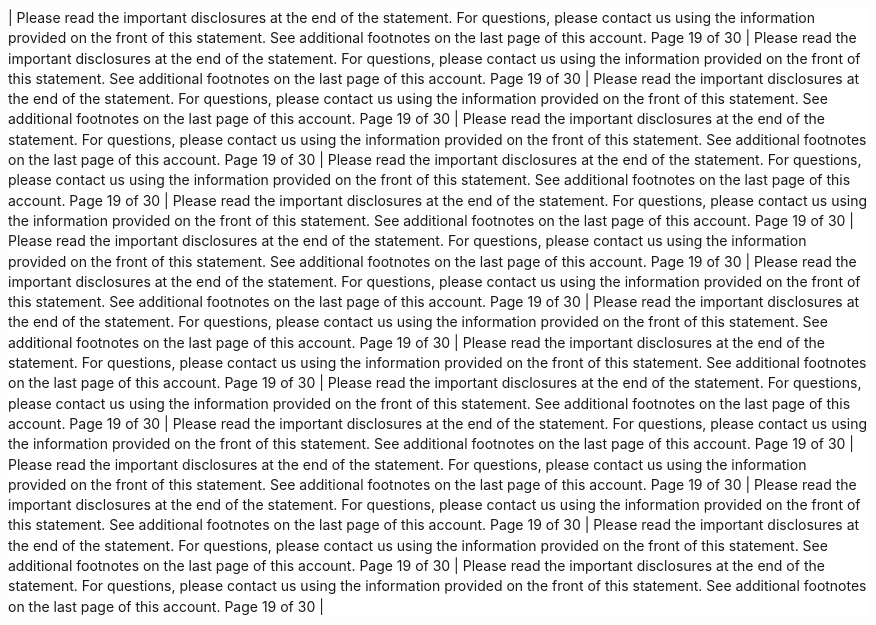 | Please read the important disclosures at the end of the statement. For questions, please contact us using the information provided on the front of this statement. See additional footnotes on the last page of this account. Page  19 of 30 | Please read the important disclosures at the end of the statement. For questions, please contact us using the information provided on the front of this statement. See additional footnotes on the last page of this account. Page  19 of 30 | Please read the important disclosures at the end of the statement. For questions, please contact us using the information provided on the front of this statement. See additional footnotes on the last page of this account. Page  19 of 30 | Please read the important disclosures at the end of the statement. For questions, please contact us using the information provided on the front of this statement. See additional footnotes on the last page of this account. Page  19 of 30 | Please read the important disclosures at the end of the statement. For questions, please contact us using the information provided on the front of this statement. See additional footnotes on the last page of this account. Page  19 of 30 | Please read the important disclosures at the end of the statement. For questions, please contact us using the information provided on the front of this statement. See additional footnotes on the last page of this account. Page  19 of 30 | Please read the important disclosures at the end of the statement. For questions, please contact us using the information provided on the front of this statement. See additional footnotes on the last page of this account. Page  19 of 30 | Please read the important disclosures at the end of the statement. For questions, please contact us using the information provided on the front of this statement. See additional footnotes on the last page of this account. Page  19 of 30 | Please read the important disclosures at the end of the statement. For questions, please contact us using the information provided on the front of this statement. See additional footnotes on the last page of this account. Page  19 of 30 | Please read the important disclosures at the end of the statement. For questions, please contact us using the information provided on the front of this statement. See additional footnotes on the last page of this account. Page  19 of 30 | Please read the important disclosures at the end of the statement. For questions, please contact us using the information provided on the front of this statement. See additional footnotes on the last page of this account. Page  19 of 30 | Please read the important disclosures at the end of the statement. For questions, please contact us using the information provided on the front of this statement. See additional footnotes on the last page of this account. Page  19 of 30 | Please read the important disclosures at the end of the statement. For questions, please contact us using the information provided on the front of this statement. See additional footnotes on the last page of this account. Page  19 of 30 | Please read the important disclosures at the end of the statement. For questions, please contact us using the information provided on the front of this statement. See additional footnotes on the last page of this account. Page  19 of 30 | Please read the important disclosures at the end of the statement. For questions, please contact us using the information provided on the front of this statement. See additional footnotes on the last page of this account. Page  19 of 30 | Please read the important disclosures at the end of the statement. For questions, please contact us using the information provided on the front of this statement. See additional footnotes on the last page of this account. Page  19 of 30 |